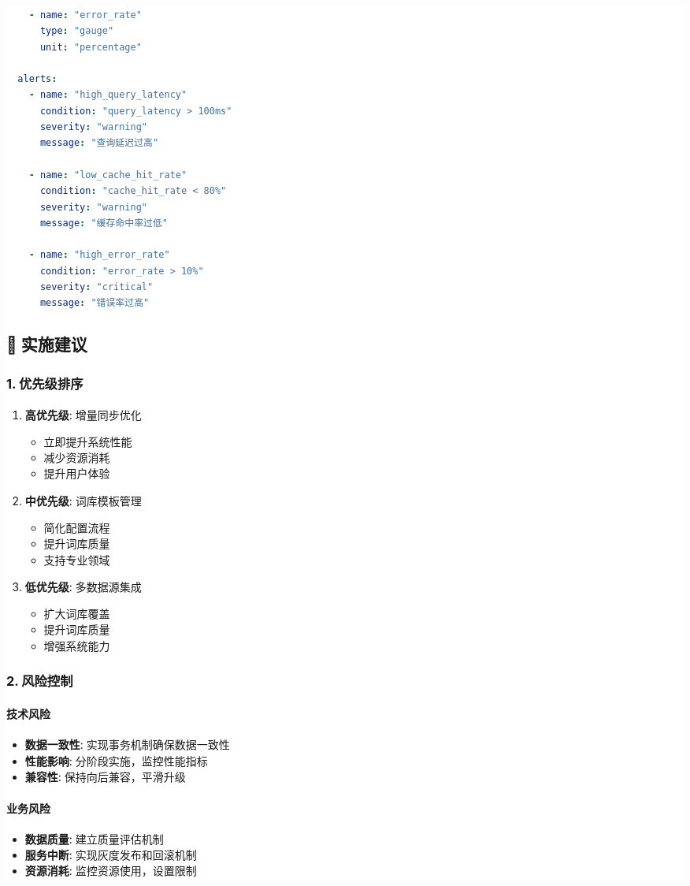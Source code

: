 ```yaml
    - name: "error_rate"
      type: "gauge"
      unit: "percentage"
  
  alerts:
    - name: "high_query_latency"
      condition: "query_latency > 100ms"
      severity: "warning"
      message: "查询延迟过高"
    
    - name: "low_cache_hit_rate"
      condition: "cache_hit_rate < 80%"
      severity: "warning"
      message: "缓存命中率过低"
    
    - name: "high_error_rate"
      condition: "error_rate > 10%"
      severity: "critical"
      message: "错误率过高"
```

## 🎯 实施建议

### 1. 优先级排序

1. **高优先级**: 增量同步优化
   - 立即提升系统性能
   - 减少资源消耗
   - 提升用户体验

2. **中优先级**: 词库模板管理
   - 简化配置流程
   - 提升词库质量
   - 支持专业领域

3. **低优先级**: 多数据源集成
   - 扩大词库覆盖
   - 提升词库质量
   - 增强系统能力

### 2. 风险控制

#### 技术风险
- **数据一致性**: 实现事务机制确保数据一致性
- **性能影响**: 分阶段实施，监控性能指标
- **兼容性**: 保持向后兼容，平滑升级

#### 业务风险
- **数据质量**: 建立质量评估机制
- **服务中断**: 实现灰度发布和回滚机制
- **资源消耗**: 监控资源使用，设置限制
